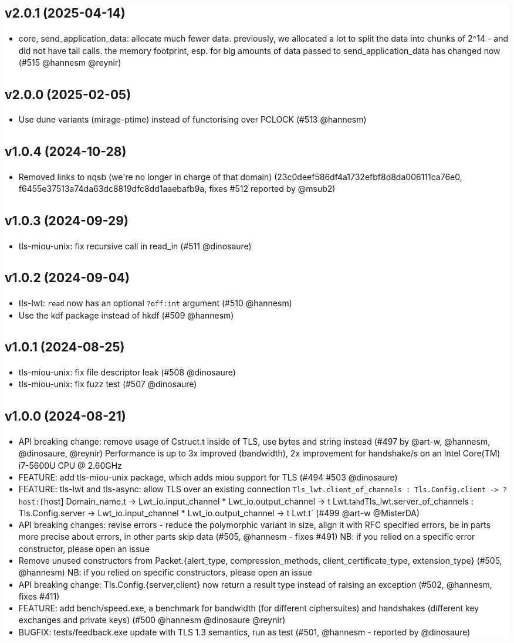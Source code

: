 ## v2.0.1 (2025-04-14)

* core, send_application_data: allocate much fewer data. previously, we
  allocated a lot to split the data into chunks of 2^14 - and did not have
  tail calls. the memory footprint, esp. for big amounts of data passed to
  send_application_data has changed now (#515 @hannesm @reynir)

## v2.0.0 (2025-02-05)

* Use dune variants (mirage-ptime) instead of functorising over PCLOCK
  (#513 @hannesm)

## v1.0.4 (2024-10-28)

* Removed links to nqsb (we're no longer in charge of that domain)
  (23c0deef586df4a1732efbf8d8da006111ca76e0,
  f6455e37513a74da63dc8819dfc8dd1aaebafb9a, fixes #512 reported by @msub2)

## v1.0.3 (2024-09-29)

* tls-miou-unix: fix recursive call in read_in (#511 @dinosaure)

## v1.0.2 (2024-09-04)

* tls-lwt: `read` now has an optional `?off:int` argument (#510 @hannesm)
* Use the kdf package instead of hkdf (#509 @hannesm)

## v1.0.1 (2024-08-25)

* tls-miou-unix: fix file descriptor leak (#508 @dinosaure)
* tls-miou-unix: fix fuzz test (#507 @dinosaure)

## v1.0.0 (2024-08-21)

* API breaking change: remove usage of Cstruct.t inside of TLS, use bytes
  and string instead (#497 by @art-w, @hannesm, @dinosaure, @reynir)
  Performance is up to 3x improved (bandwidth), 2x improvement for handshake/s
  on an Intel Core(TM) i7-5600U CPU @ 2.60GHz
* FEATURE: add tls-miou-unix package, which adds miou support for TLS
  (#494 #503 @dinosaure)
* FEATURE: tls-lwt and tls-async: allow TLS over an existing connection
  `Tls_lwt.client_of_channels : Tls.Config.client -> ?host:[`host] Domain_name.t -> Lwt_io.input_channel * Lwt_io.output_channel -> t Lwt.t`
  and
  `Tls_lwt.server_of_channels : Tls.Config.server -> Lwt_io.input_channel * Lwt_io.output_channel -> t Lwt.t`
  (#499 @art-w @MisterDA)
* API breaking changes: revise errors - reduce the polymorphic variant
  in size, align it with RFC specified errors, be in parts more precise
  about errors, in other parts skip data (#505, @hannesm - fixes #491)
  NB: if you relied on a specific error constructor, please open an issue
* Remove unused constructors from Packet.{alert_type, compression_methods,
  client_certificate_type, extension_type} (#505, @hannesm)
  NB: if you relied on specific constructors, please open an issue
* API breaking change: Tls.Config.{server,client} now return a result
  type instead of raising an exception (#502, @hannesm, fixes #411)
* FEATURE: add bench/speed.exe, a benchmark for bandwidth (for different
  ciphersuites) and handshakes (different key exchanges and private keys)
  (#500 @hannesm @dinosaure @reynir)
* BUGFIX: tests/feedback.exe update with TLS 1.3 semantics, run as test
  (#501, @hannesm - reported by @dinosaure)
